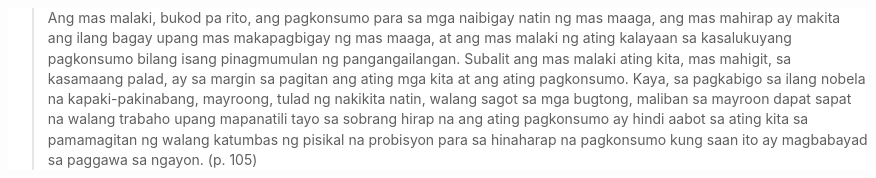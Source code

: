 > Ang mas malaki, bukod pa rito, ang pagkonsumo para sa mga naibigay natin ng mas maaga, ang mas mahirap ay makita ang ilang bagay upang mas makapagbigay ng mas maaga, at ang mas malaki ng ating kalayaan sa kasalukuyang pagkonsumo bilang isang pinagmumulan ng pangangailangan. Subalit ang mas malaki ating kita, mas mahigit, sa kasamaang palad, ay sa margin sa pagitan ang ating mga kita at ang ating pagkonsumo. Kaya, sa pagkabigo sa ilang nobela na kapaki-pakinabang, mayroong, tulad ng nakikita natin, walang sagot sa mga bugtong, maliban sa mayroon dapat sapat na walang trabaho upang mapanatili tayo sa sobrang hirap na ang ating pagkonsumo ay hindi aabot sa ating kita sa pamamagitan ng walang katumbas ng pisikal na probisyon para sa hinaharap na pagkonsumo kung saan ito ay magbabayad sa paggawa sa ngayon. (p. 105)

[^74]: Ibid., p. 325; o "ang lunas ay maaaring magsinungaling sa ilang mga panukala na nakadisenyo sa pagtaas sa pagkamalikhain sa pagkonsumo sa pamamagitan ng muling pamamahagi ng mga kita o kung hindi naman" (p. 324).

[^75]: Ibid., p. 63\. Ito ay tipikal ng Keynes na pilosopiya ng kasaganahan na makukuha niya ang mga bagay na baligtad din dito. Para sa pagtatama ng mga kahulugan ay: paggawa ng produkto = kita; kita - pagkonsumo = ipon; ipon = puhunan. Saan ba nagmumula ang Keynes na kita?

[^76]: Tignan din sa Hazlitt, *Ang Pagkabigo ng "Bagong Ekonomiks,"* pp. 120-23.

[^77]: Keynes, *Ang Pangkalahatang Teyorya*, p. 347.

[^78]: Ibid., p. 357.

[^79]: Tignan ito sa tala 51.

[^80]: Sa kanyang programa ng permanenteng pagpintog tingnan din itong pahayag sa paulit-ulit na pagpapalitan: "Ang tamang lunas para sa paulit-ulit na pagpapalit ay hindi makikita sa pag-aalis ng mga boom at pagpapanatili sa atin ng permanente sa isang hindi gaanong masadlak; ngunit ang pagaalis ng maladsak at ang pagpapaantilisa atin ng permanente sa isang quasi-boom" (p. 322). Ang sagot sa pagpapalawak na utang, Ibig sabihin, ay malawak na utang pa rin.

[^81]: Ibid., p. 20.

[^82]: Ibid., p. 210; pangalawang diin na nadagdag.

[^83]: Salungat kay Keynes imahinatibong mga takot, ang pangangailangan para sa pera ay hindi magiging walang katapusan, dahil ang lahat ay dapat magkonsumo minsan (at hindi maaaring maantala ang pagkonsumo pa); at ang tulad na mga puntos ng liquidity na kagustuhan ay talagang wakas.

[^84]: Ang pangalawang elemento ng Keynes na pagwawalang-kilos na teyorya ay pantay na huwad. Ito ay maaari na ang pag-iipon sa kahulugan ng pantay na puhunan ay tumataas labas sa proporsyunal na pagtaas ng kita—habang ito ay hindi aabot sa 100 na porsyento. Gayunman ang sitwasyon ay tiyak na dapat bigyan ng walang pa-aalala tungkol sa panlipunang kita na ginawa. Ito, gayunman, *hindi* totoo na ang pag-iipon sa kaisipan ng pagkamkam ay napapataas kasama ang pagtaas ng kita, at ang pinaka malaking tagas ay lumalabas sa mayayaman at sa may yaman sa lipunan. Ang kabaligtaran ay totoo. Kung ang totoong kita ay nagpapataas dahil ang ekonomiya, sinusuportahan sa pamamagitan ng pagdagdag na ipon, ay pagpapalawak, ang kapangyarihan ng pagbili ng pera ay nagpapataas (ang perang laan ay naibigay). Ngunit sa isang mas mataas na kapangyarihan ng pagbili ng perang yunit, ang halaga ng salapi ay hinihiling ang aktwal na pagbaba (ang pangangailangan para sa pera na nakaskedyul ay binigay). Sa gayon, kung anuman, ang pagtagas ng pagwawalang-kilos ng walang problema ay dapat aktwal na alisin sa halip sa pagtaas kasama ang pagtaas ng kayamanan

[^67]: Ang Keynes na sosyalismo, gayunman, ito ay hindi egalitaryong-proletaryong bersyon bilang pagyakap sa pamamagitan ng Bolsheviks. Para dito kay Keynes ay wala ngunit pang-aalipusta. Ang kanyang sosyalismo ay sa mga pasista o Nazy na iba't- iba. Sa paunang salita sa edisyong Aleman ng kanyang *Pangkalahatang Teyorya* (na kung saan ay lumitaw noong 1936) sa pagsulat niya:
[^68]: Keynes, *Ang Pangkalahatang Teyorya*, p. 368\. Sa Keynesian na teyorya ng pagwawalang-kilos makita rin sa Alvin H. Hanson, *Piskal na Pulisiya at Negosyong paulit-ulit* (New York: Norton, 1941); para sa isang kritiko makita sa George Terborgh, *Ang Kurso ng Ekonomikong Kapanahunan* (Chicago: Makinarya at Magkaanib na mga Produktong Institusyon, 1945); gayundin kay Murray N. Rothbard, "Ang Pagwawakas ng Walrasian na Kahon: Ang mga Kaso ng Schumpeter at Hansen," *Pagsusuri ng Austran na Ekonomiks* 1 (1987).
[^69]: Keynes, *Ang Pangkalahatang Teyorya*, pp. 372-73.
[^70]: Ibid., p. 96.
[^71]: Ibid., p. 97; rin pp. 27f.
[^72]: Sa katunayan, Si Keynes ay pinapaalam sa atin na* ang pag-iipon sa pamamagitan ng pagkakahulugan ng kapareho sa puhunan* (p. 63), "na ang sobra ng kita laban sa pagkonsumo, na kung saan ay tinawag na ang pag-iipon, hindi naiiba mula sa pagdadagdag ng kapital na makinarya na kung saan matatawag natin na puhunan" (p. 64). Pagkatapos, gayunman, ang isang pagbaba ng proporsyon ng pagkonsumo ng mga gastos ay dapt sa pamamagitan ng kahulugan magpatuloy ng magkasama ayon sa pagtaas ng mga puhunan, at ito ay mapupunta sa isang mataas na hianaharap ng kita, para sa mas lubos na pagkonsumo at mas lubos at relatibong pag-iipon at puhunan. Kung saan, sa katunayan, andito ba ang problema?
[^73]: Sinulat ni Keynes,
